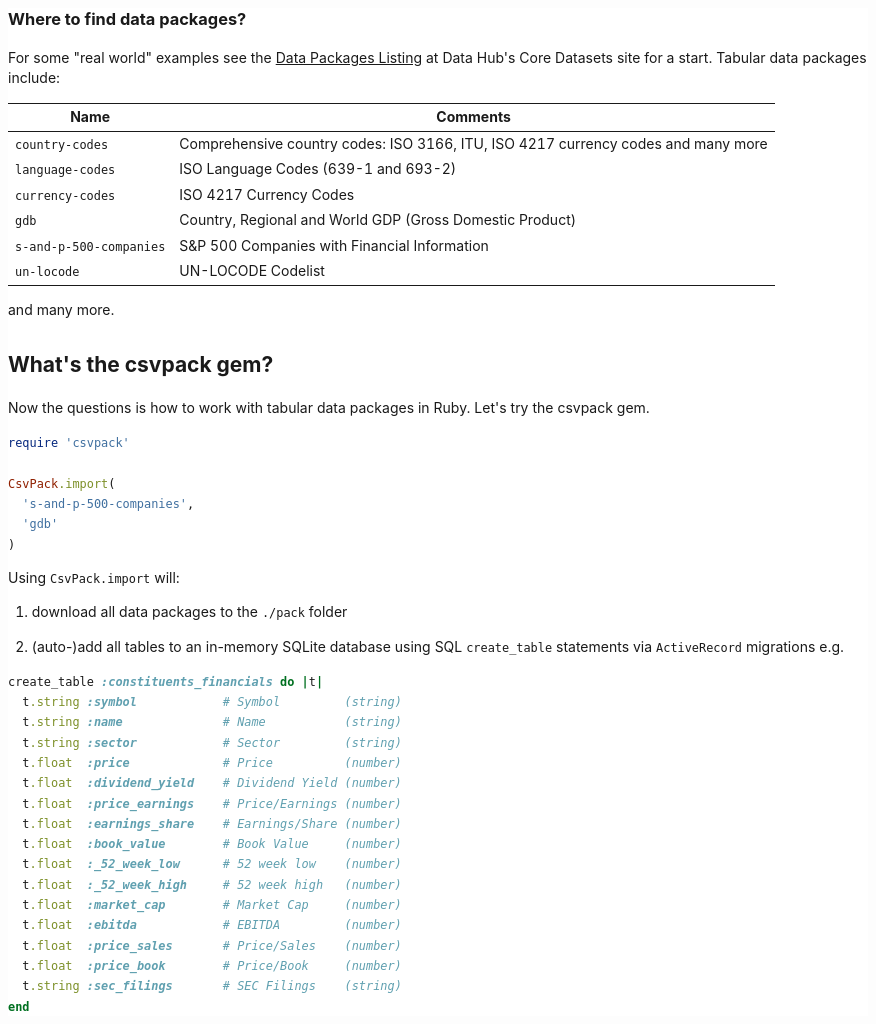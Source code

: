
### Where to find data packages?

For some "real world" examples see the [Data Packages Listing](https://github.com/datasets) at Data Hub's Core Datasets site for a start. Tabular data packages include:

Name                     | Comments
------------------------ | -------------
`country-codes`          | Comprehensive country codes: ISO 3166, ITU, ISO 4217 currency codes and many more
`language-codes`         | ISO Language Codes (639-1 and 693-2)
`currency-codes`         | ISO 4217 Currency Codes
`gdb`                    | Country, Regional and World GDP (Gross Domestic Product)
`s-and-p-500-companies`  | S&P 500 Companies with Financial Information
`un-locode`              | UN-LOCODE Codelist

and many more.


## What's the csvpack gem?

Now the questions is how to work with tabular data packages in Ruby. Let's try the csvpack gem.

``` ruby
require 'csvpack'

CsvPack.import(
  's-and-p-500-companies',
  'gdb'
)
```

Using `CsvPack.import` will:

1) download all data packages to the `./pack` folder

2) (auto-)add all tables to an in-memory SQLite database using SQL `create_table`
   statements via `ActiveRecord` migrations e.g.

``` ruby
create_table :constituents_financials do |t|
  t.string :symbol            # Symbol         (string)
  t.string :name              # Name           (string)
  t.string :sector            # Sector         (string)
  t.float  :price             # Price          (number)
  t.float  :dividend_yield    # Dividend Yield (number)
  t.float  :price_earnings    # Price/Earnings (number)
  t.float  :earnings_share    # Earnings/Share (number)
  t.float  :book_value        # Book Value     (number)
  t.float  :_52_week_low      # 52 week low    (number)
  t.float  :_52_week_high     # 52 week high   (number)
  t.float  :market_cap        # Market Cap     (number)
  t.float  :ebitda            # EBITDA         (number)
  t.float  :price_sales       # Price/Sales    (number)
  t.float  :price_book        # Price/Book     (number)
  t.string :sec_filings       # SEC Filings    (string)
end
```
